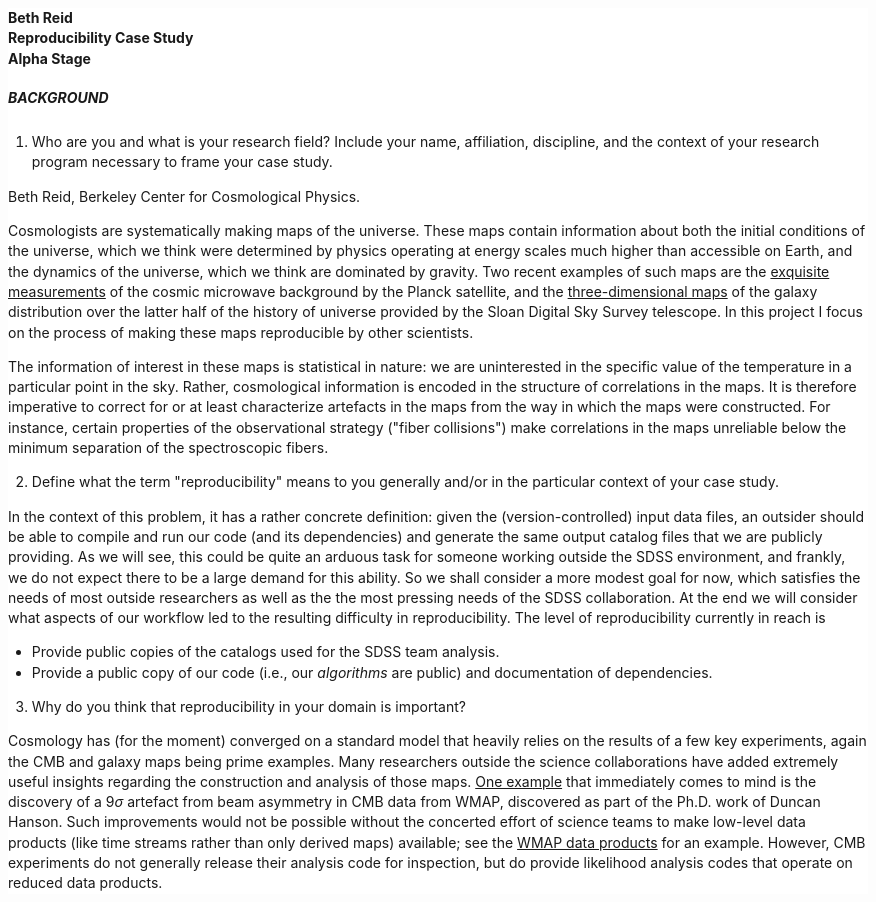 **Beth Reid**  
**Reproducibility Case Study**  
**Alpha Stage**  

##### BACKGROUND
1) Who are you and what is your research field? Include your name, affiliation, discipline, and the context of your research program necessary to frame your case study.

Beth Reid, Berkeley Center for Cosmological Physics.

Cosmologists are systematically making maps of the universe.  These maps contain information about both the initial conditions of the universe, which we think were determined by physics operating at energy scales much higher than accessible on Earth, and the dynamics of the universe, which we think are dominated by gravity.  Two recent examples of such maps are the [exquisite measurements](http://www.esa.int/Our_Activities/Space_Science/Planck) of the cosmic microwave background by the Planck satellite, and the [three-dimensional maps](https://www.youtube.com/watch?v=08LBltePDZw#t=13) of the galaxy distribution over the latter half of the history of universe provided by the Sloan Digital Sky Survey telescope.  In this project I focus on the process of making these maps reproducible by other scientists.

The information of interest in these maps is statistical in nature: we are uninterested in the specific value of the temperature in a particular point in the sky.  Rather, cosmological information is encoded in the structure of correlations in the maps.  It is therefore imperative to correct for or at least characterize artefacts in the maps from the way in which the maps were constructed.  For instance, certain properties of the observational strategy ("fiber collisions") make correlations in the maps unreliable below the minimum separation of the spectroscopic fibers.

2) Define what the term "reproducibility" means to you generally and/or in the particular context of your case study.

In the context of this problem, it has a rather concrete definition: given the (version-controlled) input data files, an outsider should be able to compile and run our code (and its dependencies) and generate the same output catalog files that we are publicly providing.  As we will see, this could be quite an arduous task for someone working outside the SDSS environment, and frankly, we do not expect there to be a large demand for this ability.  So we shall consider a more modest goal for now, which satisfies the needs of most outside researchers as well as the the most pressing needs of the SDSS collaboration.  At the end we will consider what aspects of our workflow led to the resulting difficulty in reproducibility.  The level of reproducibility currently in reach is
  * Provide public copies of the catalogs used for the SDSS team analysis.
  * Provide a public copy of our code (i.e., our *algorithms* are public) and documentation of dependencies.

3) Why do you think that reproducibility in your domain is important?

Cosmology has (for the moment) converged on a standard model that heavily relies on the results of a few key experiments, again the CMB and galaxy maps being prime examples.  Many researchers outside the science collaborations have added extremely useful insights regarding the construction and analysis of those maps.  [One example](http://arxiv.org/abs/1003.0198) that immediately comes to mind is the discovery of a $9\sigma$ artefact from beam asymmetry in CMB data from WMAP, discovered as part of the Ph.D. work of Duncan Hanson.  Such improvements would not be possible without the concerted effort of science teams to make low-level data products (like time streams rather than only derived maps) available; see the [WMAP data products](http://lambda.gsfc.nasa.gov/product/map/current/) for an example.  However, CMB experiments do not generally release their analysis code for inspection, but do provide likelihood analysis codes that operate on reduced data products.
